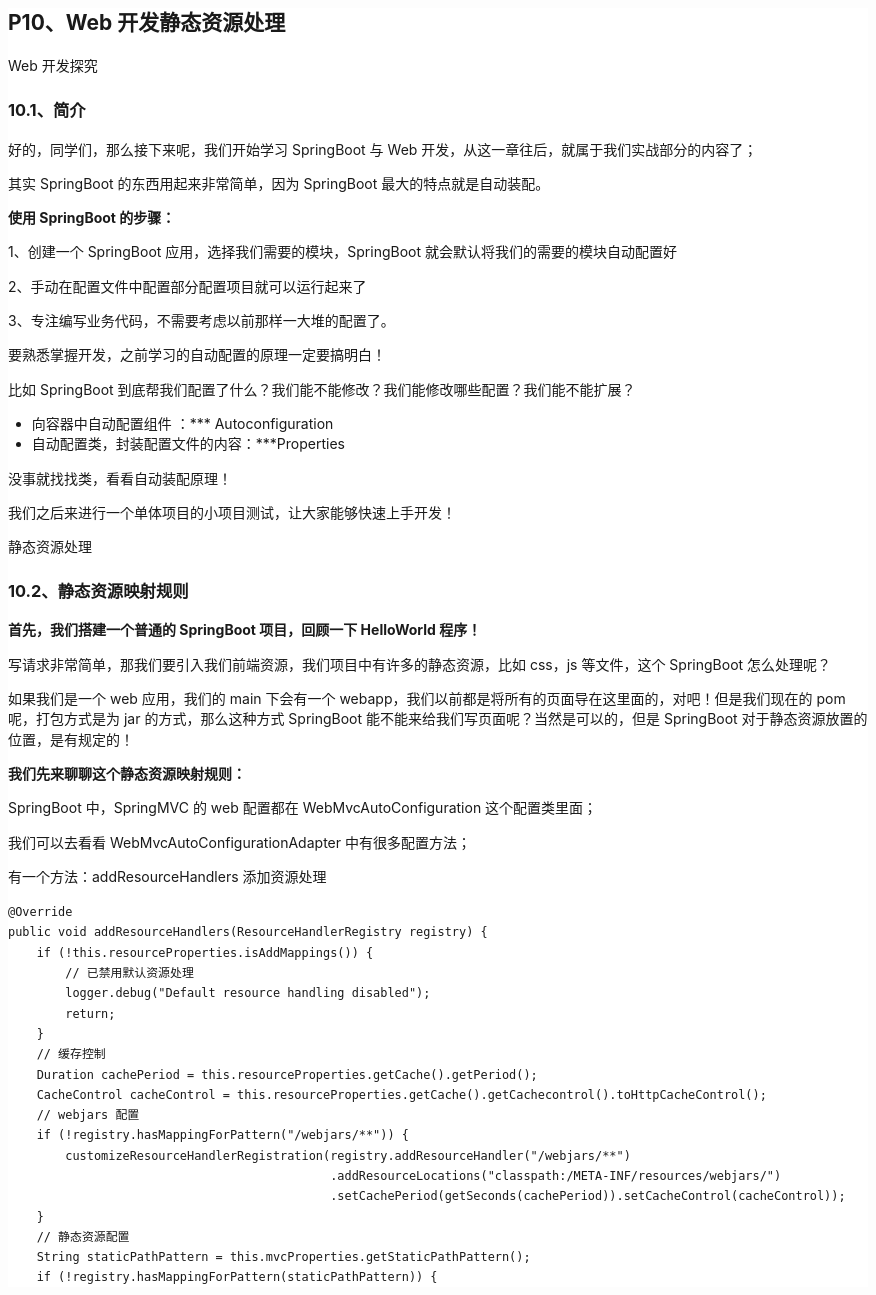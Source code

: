 P10、Web 开发静态资源处理
----------------

Web 开发探究

### 10.1、简介

好的，同学们，那么接下来呢，我们开始学习 SpringBoot 与 Web 开发，从这一章往后，就属于我们实战部分的内容了；

其实 SpringBoot 的东西用起来非常简单，因为 SpringBoot 最大的特点就是自动装配。

**使用 SpringBoot 的步骤：**

1、创建一个 SpringBoot 应用，选择我们需要的模块，SpringBoot 就会默认将我们的需要的模块自动配置好

2、手动在配置文件中配置部分配置项目就可以运行起来了

3、专注编写业务代码，不需要考虑以前那样一大堆的配置了。

要熟悉掌握开发，之前学习的自动配置的原理一定要搞明白！

比如 SpringBoot 到底帮我们配置了什么？我们能不能修改？我们能修改哪些配置？我们能不能扩展？

*   向容器中自动配置组件 ：*** Autoconfiguration
*   自动配置类，封装配置文件的内容：***Properties

没事就找找类，看看自动装配原理！

我们之后来进行一个单体项目的小项目测试，让大家能够快速上手开发！

静态资源处理

### 10.2、静态资源映射规则

**首先，我们搭建一个普通的 SpringBoot 项目，回顾一下 HelloWorld 程序！**

写请求非常简单，那我们要引入我们前端资源，我们项目中有许多的静态资源，比如 css，js 等文件，这个 SpringBoot 怎么处理呢？

如果我们是一个 web 应用，我们的 main 下会有一个 webapp，我们以前都是将所有的页面导在这里面的，对吧！但是我们现在的 pom 呢，打包方式是为 jar 的方式，那么这种方式 SpringBoot 能不能来给我们写页面呢？当然是可以的，但是 SpringBoot 对于静态资源放置的位置，是有规定的！

**我们先来聊聊这个静态资源映射规则：**

SpringBoot 中，SpringMVC 的 web 配置都在 WebMvcAutoConfiguration 这个配置类里面；

我们可以去看看 WebMvcAutoConfigurationAdapter 中有很多配置方法；

有一个方法：addResourceHandlers 添加资源处理

```
@Override
public void addResourceHandlers(ResourceHandlerRegistry registry) {
    if (!this.resourceProperties.isAddMappings()) {
        // 已禁用默认资源处理
        logger.debug("Default resource handling disabled");
        return;
    }
    // 缓存控制
    Duration cachePeriod = this.resourceProperties.getCache().getPeriod();
    CacheControl cacheControl = this.resourceProperties.getCache().getCachecontrol().toHttpCacheControl();
    // webjars 配置
    if (!registry.hasMappingForPattern("/webjars/**")) {
        customizeResourceHandlerRegistration(registry.addResourceHandler("/webjars/**")
                                             .addResourceLocations("classpath:/META-INF/resources/webjars/")
                                             .setCachePeriod(getSeconds(cachePeriod)).setCacheControl(cacheControl));
    }
    // 静态资源配置
    String staticPathPattern = this.mvcProperties.getStaticPathPattern();
    if (!registry.hasMappingForPattern(staticPathPattern)) {
```